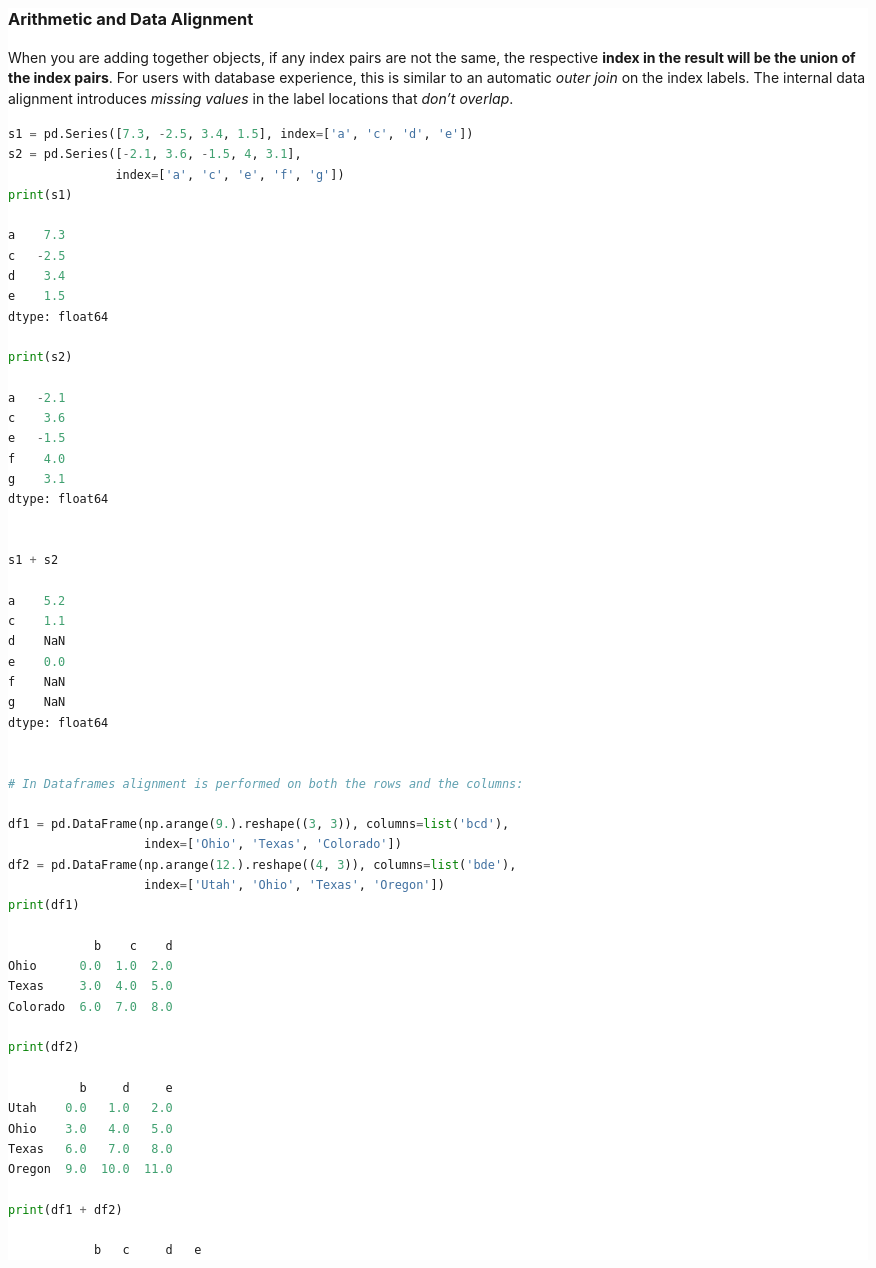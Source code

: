 ### Arithmetic and Data Alignment
When you are adding together objects, if any index pairs are not the same, the respective **index in the result will be the union of the index pairs**. For users with database experience, this is similar to an automatic *outer join* on the index labels.
The internal data alignment introduces *missing values* in the label locations that *don’t overlap*.
```python
s1 = pd.Series([7.3, -2.5, 3.4, 1.5], index=['a', 'c', 'd', 'e'])
s2 = pd.Series([-2.1, 3.6, -1.5, 4, 3.1],
               index=['a', 'c', 'e', 'f', 'g'])
print(s1)

a    7.3
c   -2.5
d    3.4
e    1.5
dtype: float64

print(s2)

a   -2.1
c    3.6
e   -1.5
f    4.0
g    3.1
dtype: float64


s1 + s2

a    5.2
c    1.1
d    NaN
e    0.0
f    NaN
g    NaN
dtype: float64


# In Dataframes alignment is performed on both the rows and the columns:

df1 = pd.DataFrame(np.arange(9.).reshape((3, 3)), columns=list('bcd'),
                   index=['Ohio', 'Texas', 'Colorado'])
df2 = pd.DataFrame(np.arange(12.).reshape((4, 3)), columns=list('bde'),
                   index=['Utah', 'Ohio', 'Texas', 'Oregon'])
print(df1)

            b    c    d
Ohio      0.0  1.0  2.0
Texas     3.0  4.0  5.0
Colorado  6.0  7.0  8.0

print(df2)

          b     d     e
Utah    0.0   1.0   2.0
Ohio    3.0   4.0   5.0
Texas   6.0   7.0   8.0
Oregon  9.0  10.0  11.0

print(df1 + df2)

            b   c     d   e
```